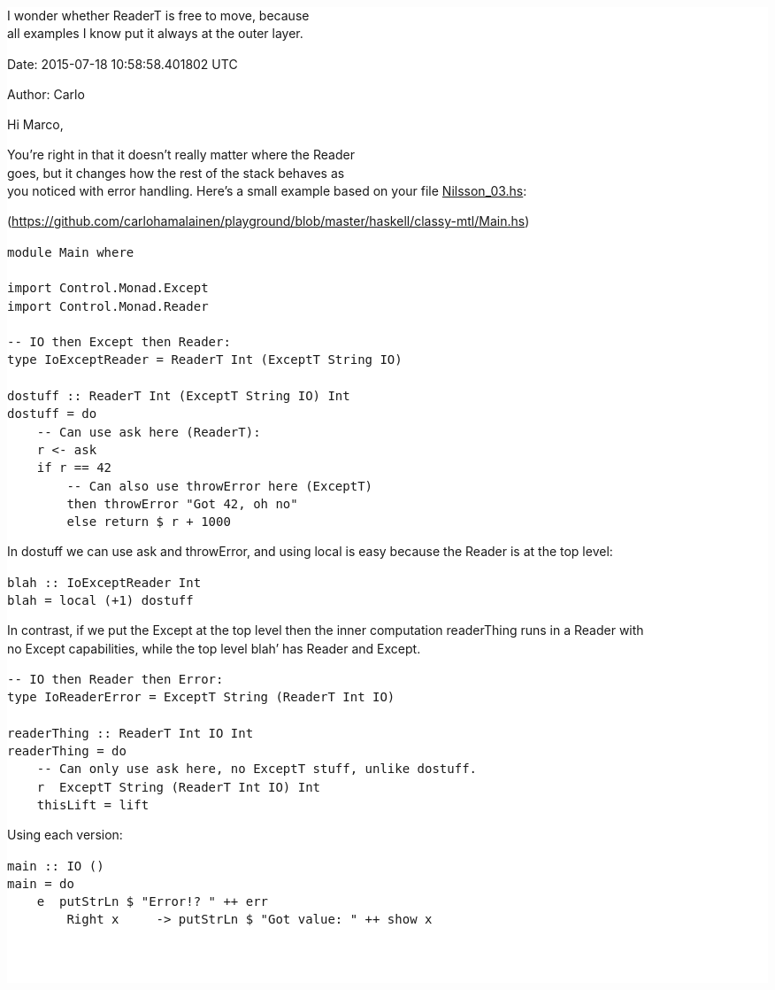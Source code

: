 I wonder whether ReaderT is free to move, because  
all examples I know put it always at the outer layer. 

Date: 2015-07-18 10:58:58.401802 UTC

Author: Carlo

Hi Marco, 

You&#8217;re right in that it doesn&#8217;t really matter where the Reader  
goes, but it changes how the rest of the stack behaves as  
you noticed with error handling. Here&#8217;s a small example based on your file [Nilsson_03.hs](https://github.com/Muzietto/transformerz/blob/master/haskell/nilsson/Nilsson_03.hs#L122-L123): 

(<https://github.com/carlohamalainen/playground/blob/master/haskell/classy-mtl/Main.hs>) 

<pre>module Main where

import Control.Monad.Except
import Control.Monad.Reader

-- IO then Except then Reader:
type IoExceptReader = ReaderT Int (ExceptT String IO)

dostuff :: ReaderT Int (ExceptT String IO) Int
dostuff = do
    -- Can use ask here (ReaderT):
    r &lt;- ask
    if r == 42
        -- Can also use throwError here (ExceptT)
        then throwError "Got 42, oh no"
        else return $ r + 1000
</pre>

In dostuff we can use ask and throwError, and using local is easy because the Reader is at the top level: 

<pre>blah :: IoExceptReader Int
blah = local (+1) dostuff
</pre>

In contrast, if we put the Except at the top level then the inner computation readerThing runs in a Reader with  
no Except capabilities, while the top level blah&#8217; has Reader and Except. 

<pre>-- IO then Reader then Error:
type IoReaderError = ExceptT String (ReaderT Int IO)

readerThing :: ReaderT Int IO Int
readerThing = do
    -- Can only use ask here, no ExceptT stuff, unlike dostuff.
    r  ExceptT String (ReaderT Int IO) Int
    thisLift = lift
</pre>

Using each version: 

<pre>main :: IO ()
main = do
    e  putStrLn $ "Error!? " ++ err
        Right x     -&gt; putStrLn $ "Got value: " ++ show x
